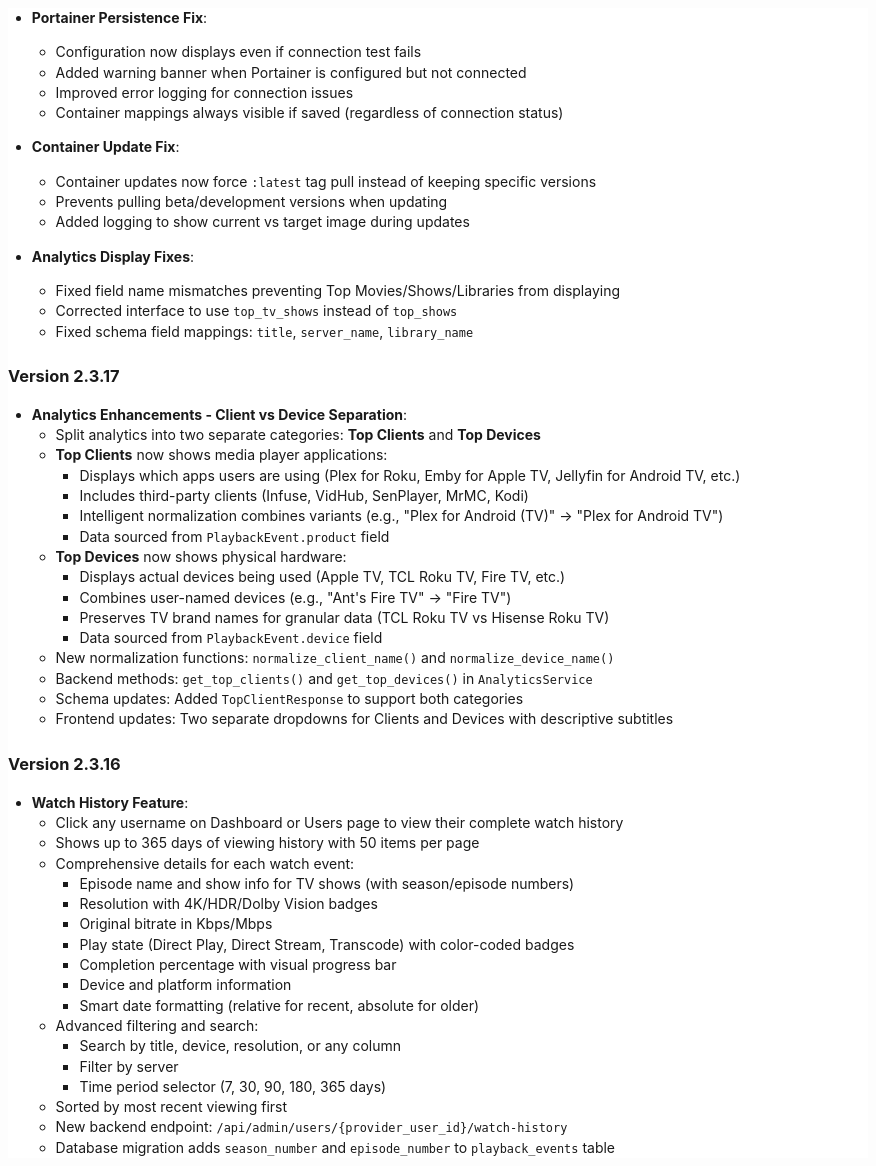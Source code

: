 - **Portainer Persistence Fix**:
  - Configuration now displays even if connection test fails
  - Added warning banner when Portainer is configured but not connected
  - Improved error logging for connection issues
  - Container mappings always visible if saved (regardless of connection status)

- **Container Update Fix**:
  - Container updates now force `:latest` tag pull instead of keeping specific versions
  - Prevents pulling beta/development versions when updating
  - Added logging to show current vs target image during updates

- **Analytics Display Fixes**:
  - Fixed field name mismatches preventing Top Movies/Shows/Libraries from displaying
  - Corrected interface to use `top_tv_shows` instead of `top_shows`
  - Fixed schema field mappings: `title`, `server_name`, `library_name`

### Version 2.3.17

- **Analytics Enhancements - Client vs Device Separation**:
  - Split analytics into two separate categories: **Top Clients** and **Top Devices**
  - **Top Clients** now shows media player applications:
    - Displays which apps users are using (Plex for Roku, Emby for Apple TV, Jellyfin for Android TV, etc.)
    - Includes third-party clients (Infuse, VidHub, SenPlayer, MrMC, Kodi)
    - Intelligent normalization combines variants (e.g., "Plex for Android (TV)" → "Plex for Android TV")
    - Data sourced from `PlaybackEvent.product` field
  - **Top Devices** now shows physical hardware:
    - Displays actual devices being used (Apple TV, TCL Roku TV, Fire TV, etc.)
    - Combines user-named devices (e.g., "Ant's Fire TV" → "Fire TV")
    - Preserves TV brand names for granular data (TCL Roku TV vs Hisense Roku TV)
    - Data sourced from `PlaybackEvent.device` field
  - New normalization functions: `normalize_client_name()` and `normalize_device_name()`
  - Backend methods: `get_top_clients()` and `get_top_devices()` in `AnalyticsService`
  - Schema updates: Added `TopClientResponse` to support both categories
  - Frontend updates: Two separate dropdowns for Clients and Devices with descriptive subtitles

### Version 2.3.16

- **Watch History Feature**:
  - Click any username on Dashboard or Users page to view their complete watch history
  - Shows up to 365 days of viewing history with 50 items per page
  - Comprehensive details for each watch event:
    - Episode name and show info for TV shows (with season/episode numbers)
    - Resolution with 4K/HDR/Dolby Vision badges
    - Original bitrate in Kbps/Mbps
    - Play state (Direct Play, Direct Stream, Transcode) with color-coded badges
    - Completion percentage with visual progress bar
    - Device and platform information
    - Smart date formatting (relative for recent, absolute for older)
  - Advanced filtering and search:
    - Search by title, device, resolution, or any column
    - Filter by server
    - Time period selector (7, 30, 90, 180, 365 days)
  - Sorted by most recent viewing first
  - New backend endpoint: `/api/admin/users/{provider_user_id}/watch-history`
  - Database migration adds `season_number` and `episode_number` to `playback_events` table
